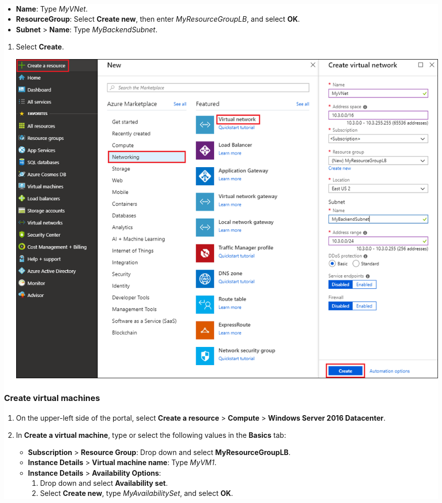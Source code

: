    - **Name**: Type *MyVNet*.
   - **ResourceGroup**: Select **Create new**, then enter *MyResourceGroupLB*, and select **OK**. 
   - **Subnet** > **Name**: Type *MyBackendSubnet*.
   
1. Select **Create**.

   ![Create a virtual network](./media/tutorial-load-balancer-basic-internal-portal/2-load-balancer-virtual-network.png)

### Create virtual machines

1. On the upper-left side of the portal, select **Create a resource** > **Compute** > **Windows Server 2016 Datacenter**. 
   
1. In **Create a virtual machine**, type or select the following values in the **Basics** tab:
   - **Subscription** > **Resource Group**: Drop down and select **MyResourceGroupLB**.
   - **Instance Details** > **Virtual machine name**: Type *MyVM1*.
   - **Instance Details** > **Availability Options**: 
     1. Drop down and select **Availability set**. 
     2. Select **Create new**, type *MyAvailabilitySet*, and select **OK**.
   